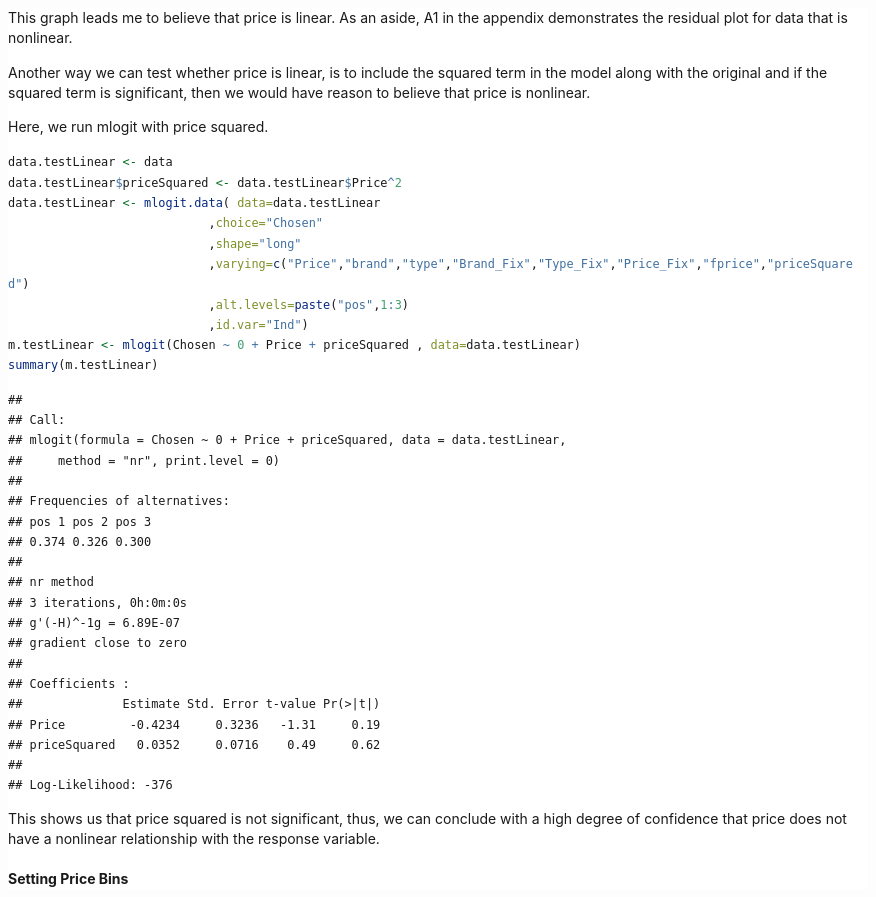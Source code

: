 This graph leads me to believe that price is linear. As an aside, A1 in the appendix demonstrates the residual plot for data that is nonlinear.



Another way we can test whether price is linear, is to include the squared term in the model along with the original and if the squared term is significant, then we would have reason to believe that price is nonlinear.


Here, we run mlogit with price squared.

```r
data.testLinear <- data
data.testLinear$priceSquared <- data.testLinear$Price^2
data.testLinear <- mlogit.data( data=data.testLinear
                            ,choice="Chosen"
                            ,shape="long"
                            ,varying=c("Price","brand","type","Brand_Fix","Type_Fix","Price_Fix","fprice","priceSquared")
                            ,alt.levels=paste("pos",1:3)
                            ,id.var="Ind")
m.testLinear <- mlogit(Chosen ~ 0 + Price + priceSquared , data=data.testLinear)
summary(m.testLinear)
```

```
## 
## Call:
## mlogit(formula = Chosen ~ 0 + Price + priceSquared, data = data.testLinear, 
##     method = "nr", print.level = 0)
## 
## Frequencies of alternatives:
## pos 1 pos 2 pos 3 
## 0.374 0.326 0.300 
## 
## nr method
## 3 iterations, 0h:0m:0s 
## g'(-H)^-1g = 6.89E-07 
## gradient close to zero 
## 
## Coefficients :
##              Estimate Std. Error t-value Pr(>|t|)
## Price         -0.4234     0.3236   -1.31     0.19
## priceSquared   0.0352     0.0716    0.49     0.62
## 
## Log-Likelihood: -376
```

This shows us that price squared is not significant, thus, we can conclude with a high degree of confidence that price does not have a nonlinear relationship with the response variable.




#### Setting Price Bins
